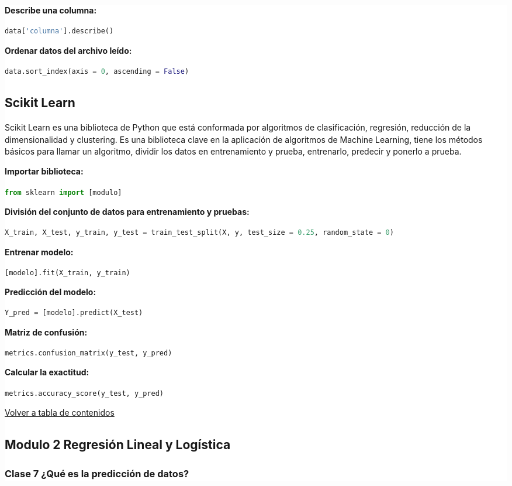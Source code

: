 **Describe una columna:**

```python
data['columna'].describe()
```

**Ordenar datos del archivo leído:**

```python
data.sort_index(axis = 0, ascending = False)
```

## Scikit Learn

Scikit Learn es una biblioteca de Python que está conformada por algoritmos de clasificación, regresión, reducción de la dimensionalidad y clustering. Es una biblioteca clave en la aplicación de algoritmos de Machine Learning, tiene los métodos básicos para llamar un algoritmo, dividir los datos en entrenamiento y prueba, entrenarlo, predecir y ponerlo a prueba.

**Importar biblioteca:**

```python
from sklearn import [modulo]
```

**División del conjunto de datos para entrenamiento y pruebas:**

```python
X_train, X_test, y_train, y_test = train_test_split(X, y, test_size = 0.25, random_state = 0)
```

**Entrenar modelo:**

```python
[modelo].fit(X_train, y_train)
```

**Predicción del modelo:**

```python
Y_pred = [modelo].predict(X_test)
```

**Matriz de confusión:**

```python
metrics.confusion_matrix(y_test, y_pred)
```

**Calcular la exactitud:**

```python
metrics.accuracy_score(y_test, y_pred)
```

[Volver a tabla de contenidos](#curso-de-fundamentos-prácticos-de-machine-learning)

## Modulo 2 Regresión Lineal y Logística

### Clase 7 ¿Qué es la predicción de datos?
